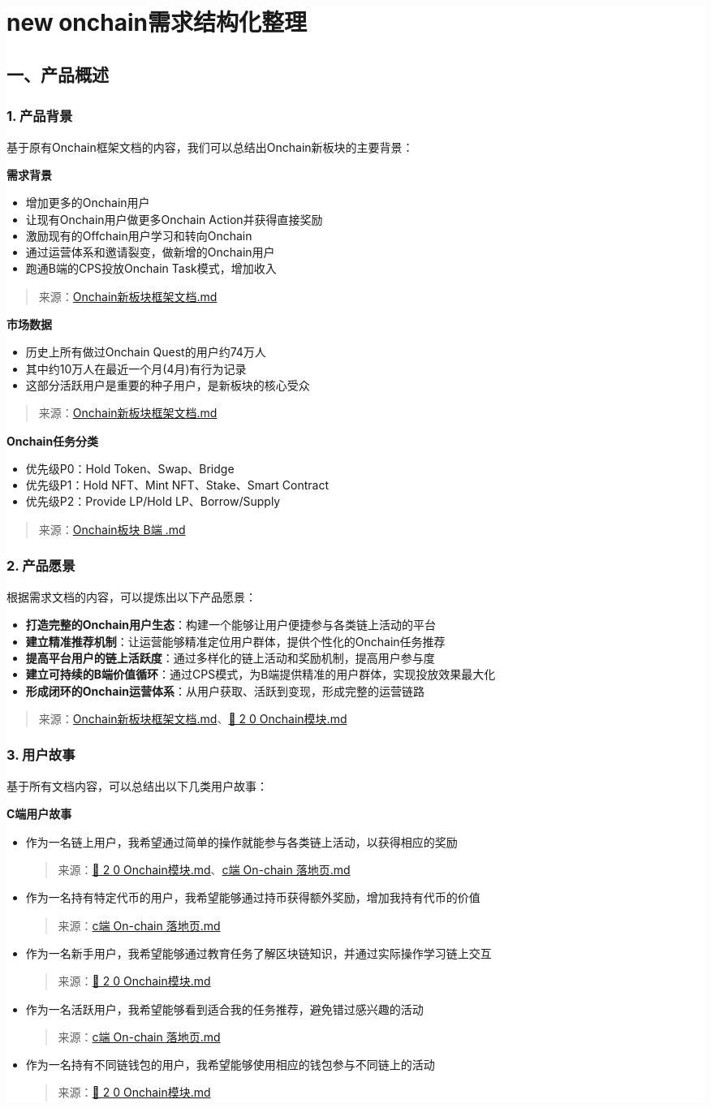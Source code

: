 # new onchain需求结构化整理

## 一、产品概述

### 1. 产品背景

基于原有Onchain框架文档的内容，我们可以总结出Onchain新板块的主要背景：

**需求背景**

- 增加更多的Onchain用户
- 让现有Onchain用户做更多Onchain Action并获得直接奖励
- 激励现有的Offchain用户学习和转向Onchain
- 通过运营体系和邀请裂变，做新增的Onchain用户
- 跑通B端的CPS投放Onchain Task模式，增加收入

> 来源：[Onchain新板块框架文档.md](./Onchain新板块框架文档.md)

**市场数据**

- 历史上所有做过Onchain Quest的用户约74万人
- 其中约10万人在最近一个月(4月)有行为记录
- 这部分活跃用户是重要的种子用户，是新板块的核心受众

> 来源：[Onchain新板块框架文档.md](./Onchain新板块框架文档.md)

**Onchain任务分类**

- 优先级P0：Hold Token、Swap、Bridge
- 优先级P1：Hold NFT、Mint NFT、Stake、Smart Contract
- 优先级P2：Provide LP/Hold LP、Borrow/Supply

> 来源：[Onchain板块 B端 .md](./Onchain板块%20B端%20.md)

### 2. 产品愿景

根据需求文档的内容，可以提炼出以下产品愿景：

- **打造完整的Onchain用户生态**：构建一个能够让用户便捷参与各类链上活动的平台
- **建立精准推荐机制**：让运营能够精准定位用户群体，提供个性化的Onchain任务推荐
- **提高平台用户的链上活跃度**：通过多样化的链上活动和奖励机制，提高用户参与度
- **建立可持续的B端价值循环**：通过CPS模式，为B端提供精准的用户群体，实现投放效果最大化
- **形成闭环的Onchain运营体系**：从用户获取、活跃到变现，形成完整的运营链路

> 来源：[Onchain新板块框架文档.md](./Onchain新板块框架文档.md)、[📌 2 0 Onchain模块.md](./📌%202%200%20Onchain模块.md)

### 3. 用户故事

基于所有文档内容，可以总结出以下几类用户故事：

**C端用户故事**

- 作为一名链上用户，我希望通过简单的操作就能参与各类链上活动，以获得相应的奖励
  > 来源：[📌 2 0 Onchain模块.md](./📌%202%200%20Onchain模块.md)、[c端 On-chain 落地页.md](./c端%20On-chain%20落地页.md)
  >
- 作为一名持有特定代币的用户，我希望能够通过持币获得额外奖励，增加我持有代币的价值
  > 来源：[c端 On-chain 落地页.md](./c端%20On-chain%20落地页.md)
  >
- 作为一名新手用户，我希望能够通过教育任务了解区块链知识，并通过实际操作学习链上交互
  > 来源：[📌 2 0 Onchain模块.md](./📌%202%200%20Onchain模块.md)
  >
- 作为一名活跃用户，我希望能够看到适合我的任务推荐，避免错过感兴趣的活动
  > 来源：[c端 On-chain 落地页.md](./c端%20On-chain%20落地页.md)
  >
- 作为一名持有不同链钱包的用户，我希望能够使用相应的钱包参与不同链上的活动
  > 来源：[📌 2 0 Onchain模块.md](./📌%202%200%20Onchain模块.md)
  >
